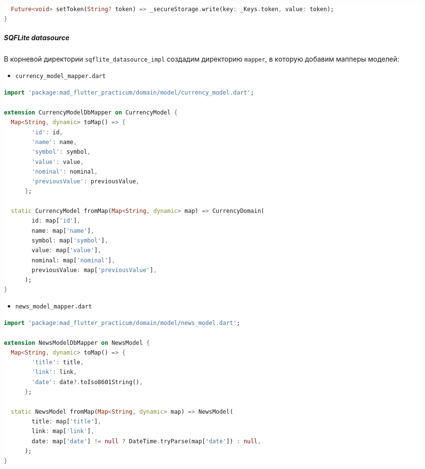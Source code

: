 ```dart
  Future<void> setToken(String? token) => _secureStorage.write(key: _Keys.token, value: token);
}
```

##### SQFLite datasource

В корневой директории `sqflite_datasource_impl` создадим директорию `mapper`, в которую добавим мапперы моделей:

- `currency_model_mapper.dart`

```dart
import 'package:mad_flutter_practicum/domain/model/currency_model.dart';

extension CurrencyModelDbMapper on CurrencyModel {
  Map<String, dynamic> toMap() => {
        'id': id,
        'name': name,
        'symbol': symbol,
        'value': value,
        'nominal': nominal,
        'previousValue': previousValue,
      };

  static CurrencyModel fromMap(Map<String, dynamic> map) => CurrencyDomain(
        id: map['id'],
        name: map['name'],
        symbol: map['symbol'],
        value: map['value'],
        nominal: map['nominal'],
        previousValue: map['previousValue'],
      );
}
```

- `news_model_mapper.dart`

```dart
import 'package:mad_flutter_practicum/domain/model/news_model.dart';

extension NewsModelDbMapper on NewsModel {
  Map<String, dynamic> toMap() => {
        'title': title,
        'link': link,
        'date': date?.toIso8601String(),
      };

  static NewsModel fromMap(Map<String, dynamic> map) => NewsModel(
        title: map['title'],
        link: map['link'],
        date: map['date'] != null ? DateTime.tryParse(map['date']) : null,
      );
}
```
